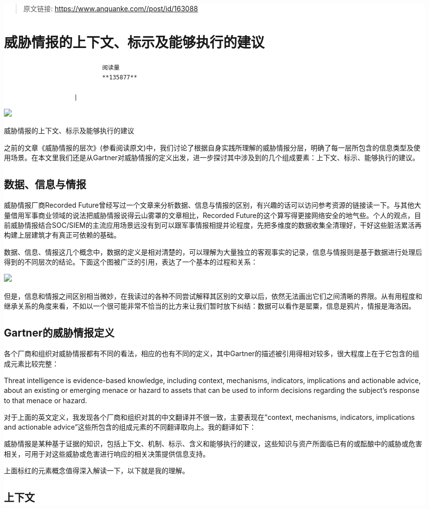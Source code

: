 > 原文链接: https://www.anquanke.com//post/id/163088 


# 威胁情报的上下文、标示及能够执行的建议


                                阅读量   
                                **135877**
                            
                        |
                        
                                                                                    



[![](https://p1.ssl.qhimg.com/t01d1506b9021364be5.jpg)](https://p1.ssl.qhimg.com/t01d1506b9021364be5.jpg)

威胁情报的上下文、标示及能够执行的建议

之前的文章《威胁情报的层次》(参看阅读原文)中，我们讨论了根据自身实践所理解的威胁情报分层，明确了每一层所包含的信息类型及使用场景。在本文里我们还是从Gartner对威胁情报的定义出发，进一步探讨其中涉及到的几个组成要素：上下文、标示、能够执行的建议。



## 数据、信息与情报

威胁情报厂商Recorded Future曾经写过一个文章来分析数据、信息与情报的区别，有兴趣的话可以访问参考资源的链接读一下。与其他大量借用军事商业领域的说法把威胁情报说得云山雾罩的文章相比，Recorded Future的这个算写得更接网络安全的地气些。个人的观点，目前威胁情报结合SOC/SIEM的主流应用场景远没有到可以跟军事情报相提并论程度，先把多维度的数据收集全清理好，干好这些脏活累活再构建上层建筑才有真正可依赖的基础。

数据、信息、情报这几个概念中，数据的定义是相对清楚的，可以理解为大量独立的客观事实的记录，信息与情报则是基于数据进行处理后得到的不同层次的结论。下面这个图被广泛的引用，表达了一个基本的过程和关系：

[![](https://p4.ssl.qhimg.com/t01b2143cc01a8982e6.jpg)](https://p4.ssl.qhimg.com/t01b2143cc01a8982e6.jpg)

但是，信息和情报之间区别相当微妙，在我读过的各种不同尝试解释其区别的文章以后，依然无法画出它们之间清晰的界限。从有用程度和继承关系的角度来看，不如以一个很可能非常不恰当的比方来让我们暂时放下纠结：数据可以看作是罂粟，信息是鸦片，情报是海洛因。



## Gartner的威胁情报定义

各个厂商和组织对威胁情报都有不同的看法，相应的也有不同的定义，其中Gartner的描述被引用得相对较多，很大程度上在于它包含的组成元素比较完整：

Threat intelligence is evidence-based knowledge, including context, mechanisms, indicators, implications and actionable advice, about an existing or emerging menace or hazard to assets that can be used to inform decisions regarding the subject’s response to that menace or hazard.

对于上面的英文定义，我发现各个厂商和组织对其的中文翻译并不很一致，主要表现在”context, mechanisms, indicators, implications and actionable advice”这些所包含的组成元素的不同翻译取向上。我的翻译如下：

威胁情报是某种基于证据的知识，包括上下文、机制、标示、含义和能够执行的建议，这些知识与资产所面临已有的或酝酿中的威胁或危害相关，可用于对这些威胁或危害进行响应的相关决策提供信息支持。

上面标红的元素概念值得深入解读一下，以下就是我的理解。



## 上下文
